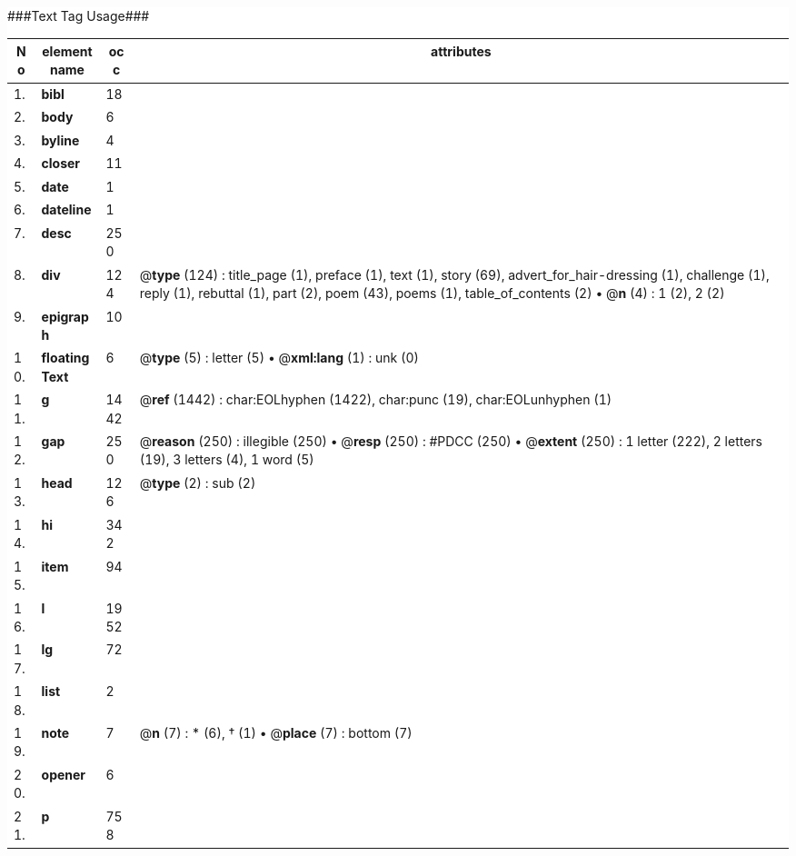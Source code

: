 
###Text Tag Usage###

|No|element name|occ|attributes|
|---|---|---|---|
|1.|__bibl__|18||
|2.|__body__|6||
|3.|__byline__|4||
|4.|__closer__|11||
|5.|__date__|1||
|6.|__dateline__|1||
|7.|__desc__|250||
|8.|__div__|124| @__type__ (124) : title_page (1), preface (1), text (1), story (69), advert_for_hair-dressing (1), challenge (1), reply (1), rebuttal (1), part (2), poem (43), poems (1), table_of_contents (2)  •  @__n__ (4) : 1 (2), 2 (2)|
|9.|__epigraph__|10||
|10.|__floatingText__|6| @__type__ (5) : letter (5)  •  @__xml:lang__ (1) : unk (0)|
|11.|__g__|1442| @__ref__ (1442) : char:EOLhyphen (1422), char:punc (19), char:EOLunhyphen (1)|
|12.|__gap__|250| @__reason__ (250) : illegible (250)  •  @__resp__ (250) : #PDCC (250)  •  @__extent__ (250) : 1 letter (222), 2 letters (19), 3 letters (4), 1 word (5)|
|13.|__head__|126| @__type__ (2) : sub (2)|
|14.|__hi__|342||
|15.|__item__|94||
|16.|__l__|1952||
|17.|__lg__|72||
|18.|__list__|2||
|19.|__note__|7| @__n__ (7) : * (6), † (1)  •  @__place__ (7) : bottom (7)|
|20.|__opener__|6||
|21.|__p__|758||